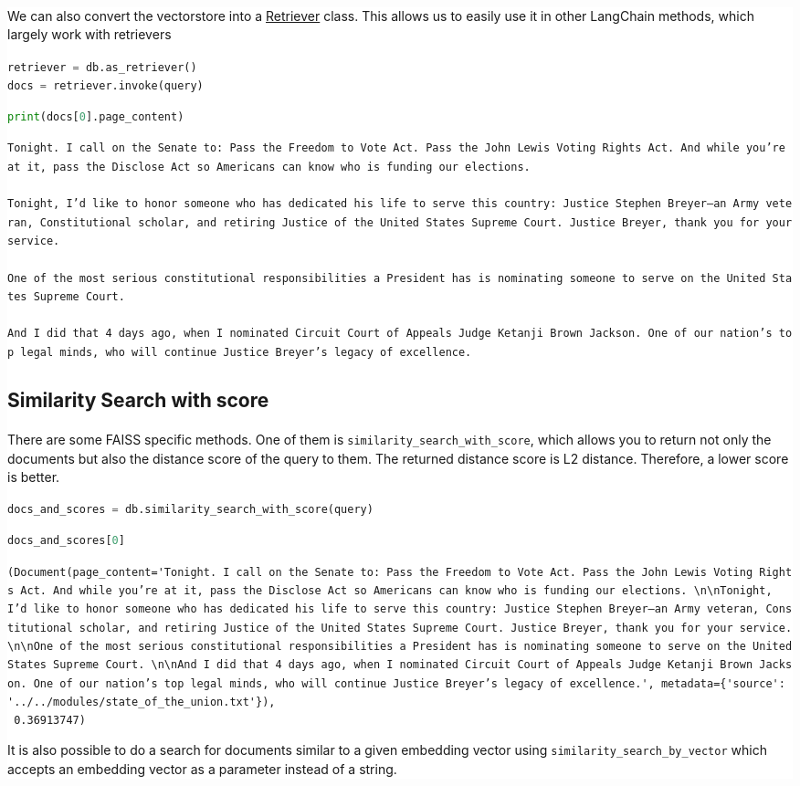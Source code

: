 We can also convert the vectorstore into a [Retriever](/docs/modules/data_connection/retrievers) class. This allows us to easily use it in other LangChain methods, which largely work with retrievers

```python
retriever = db.as_retriever()
docs = retriever.invoke(query)
```

```python
print(docs[0].page_content)
```

```output
Tonight. I call on the Senate to: Pass the Freedom to Vote Act. Pass the John Lewis Voting Rights Act. And while you’re at it, pass the Disclose Act so Americans can know who is funding our elections.

Tonight, I’d like to honor someone who has dedicated his life to serve this country: Justice Stephen Breyer—an Army veteran, Constitutional scholar, and retiring Justice of the United States Supreme Court. Justice Breyer, thank you for your service.

One of the most serious constitutional responsibilities a President has is nominating someone to serve on the United States Supreme Court.

And I did that 4 days ago, when I nominated Circuit Court of Appeals Judge Ketanji Brown Jackson. One of our nation’s top legal minds, who will continue Justice Breyer’s legacy of excellence.
```

## Similarity Search with score

There are some FAISS specific methods. One of them is `similarity_search_with_score`, which allows you to return not only the documents but also the distance score of the query to them. The returned distance score is L2 distance. Therefore, a lower score is better.

```python
docs_and_scores = db.similarity_search_with_score(query)
```

```python
docs_and_scores[0]
```

```output
(Document(page_content='Tonight. I call on the Senate to: Pass the Freedom to Vote Act. Pass the John Lewis Voting Rights Act. And while you’re at it, pass the Disclose Act so Americans can know who is funding our elections. \n\nTonight, I’d like to honor someone who has dedicated his life to serve this country: Justice Stephen Breyer—an Army veteran, Constitutional scholar, and retiring Justice of the United States Supreme Court. Justice Breyer, thank you for your service. \n\nOne of the most serious constitutional responsibilities a President has is nominating someone to serve on the United States Supreme Court. \n\nAnd I did that 4 days ago, when I nominated Circuit Court of Appeals Judge Ketanji Brown Jackson. One of our nation’s top legal minds, who will continue Justice Breyer’s legacy of excellence.', metadata={'source': '../../modules/state_of_the_union.txt'}),
 0.36913747)
```

It is also possible to do a search for documents similar to a given embedding vector using `similarity_search_by_vector` which accepts an embedding vector as a parameter instead of a string.
